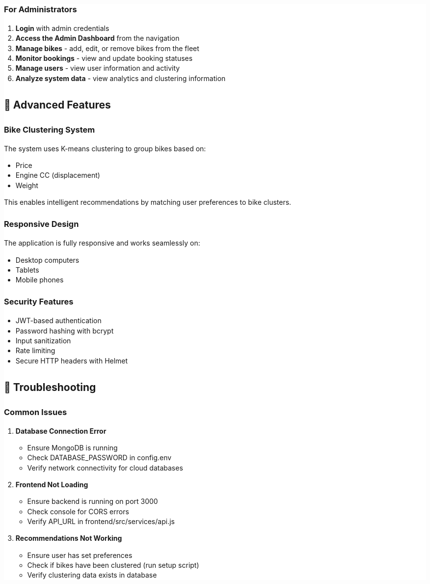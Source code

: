 ### For Administrators
1. **Login** with admin credentials
2. **Access the Admin Dashboard** from the navigation
3. **Manage bikes** - add, edit, or remove bikes from the fleet
4. **Monitor bookings** - view and update booking statuses
5. **Manage users** - view user information and activity
6. **Analyze system data** - view analytics and clustering information

## 🔧 Advanced Features

### Bike Clustering System
The system uses K-means clustering to group bikes based on:
- Price
- Engine CC (displacement)
- Weight

This enables intelligent recommendations by matching user preferences to bike clusters.

### Responsive Design
The application is fully responsive and works seamlessly on:
- Desktop computers
- Tablets
- Mobile phones

### Security Features
- JWT-based authentication
- Password hashing with bcrypt
- Input sanitization
- Rate limiting
- Secure HTTP headers with Helmet

## 🐛 Troubleshooting

### Common Issues

1. **Database Connection Error**
   - Ensure MongoDB is running
   - Check DATABASE_PASSWORD in config.env
   - Verify network connectivity for cloud databases

2. **Frontend Not Loading**
   - Ensure backend is running on port 3000
   - Check console for CORS errors
   - Verify API_URL in frontend/src/services/api.js

3. **Recommendations Not Working**
   - Ensure user has set preferences
   - Check if bikes have been clustered (run setup script)
   - Verify clustering data exists in database
